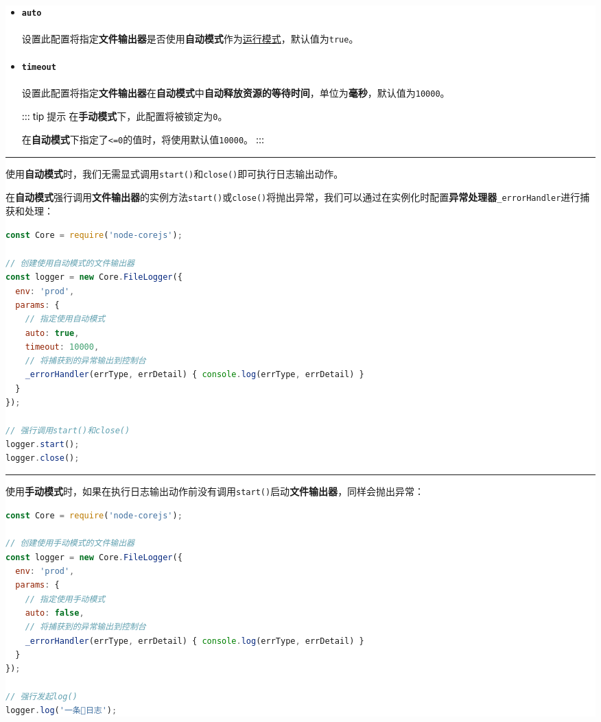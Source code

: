 - #### ```auto```

  设置此配置将指定**文件输出器**是否使用**自动模式**作为[运行模式](#运行模式)，默认值为```true```。

- #### ```timeout```

  设置此配置将指定**文件输出器**在**自动模式**中**自动释放资源的等待时间**，单位为**毫秒**，默认值为```10000```。

  ::: tip 提示
  在**手动模式**下，此配置将被锁定为```0```。

  在**自动模式**下指定了```<=0```的值时，将使用默认值```10000```。
  :::

---

使用**自动模式**时，我们无需显式调用```start()```和```close()```即可执行日志输出动作。

在**自动模式**强行调用**文件输出器**的实例方法```start()```或```close()```将抛出异常，我们可以通过在实例化时配置**异常处理器**```_errorHandler```进行捕获和处理：

```javascript
const Core = require('node-corejs');

// 创建使用自动模式的文件输出器
const logger = new Core.FileLogger({
  env: 'prod',
  params: {
    // 指定使用自动模式
    auto: true,
    timeout: 10000,
    // 将捕获到的异常输出到控制台
    _errorHandler(errType, errDetail) { console.log(errType, errDetail) }
  }
});

// 强行调用start()和close()
logger.start();
logger.close();
```

---

使用**手动模式**时，如果在执行日志输出动作前没有调用```start()```启动**文件输出器**，同样会抛出异常：

```javascript
const Core = require('node-corejs');

// 创建使用手动模式的文件输出器
const logger = new Core.FileLogger({
  env: 'prod',
  params: {
    // 指定使用手动模式
    auto: false,
    // 将捕获到的异常输出到控制台
    _errorHandler(errType, errDetail) { console.log(errType, errDetail) }
  }
});

// 强行发起log()
logger.log('一条🌰日志');
```
